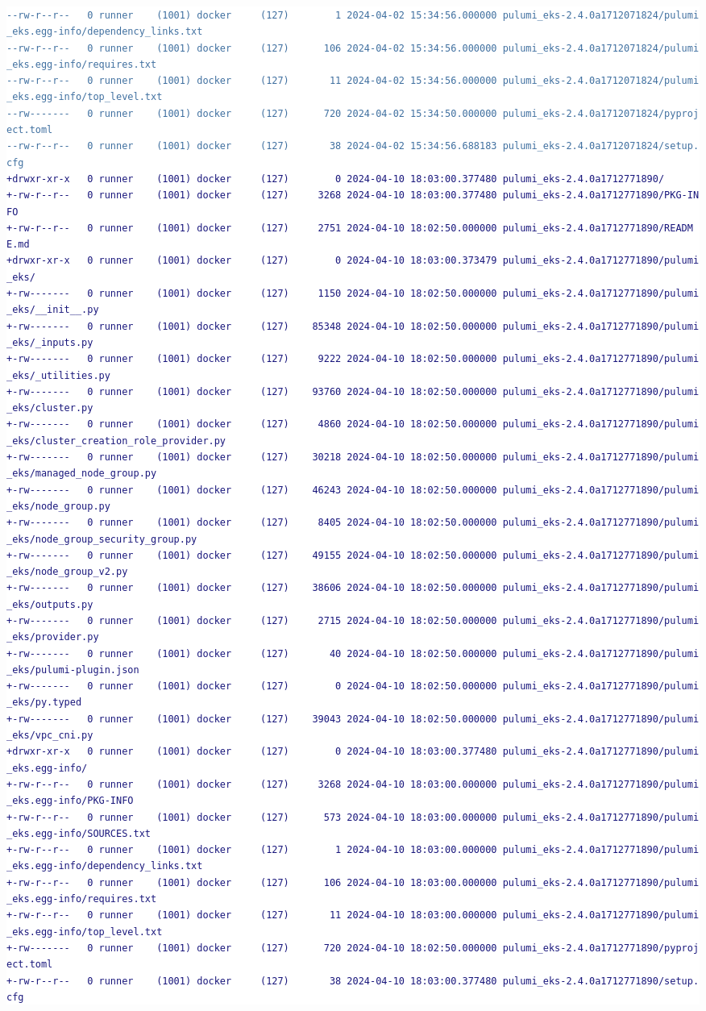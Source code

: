 ```diff
--rw-r--r--   0 runner    (1001) docker     (127)        1 2024-04-02 15:34:56.000000 pulumi_eks-2.4.0a1712071824/pulumi_eks.egg-info/dependency_links.txt
--rw-r--r--   0 runner    (1001) docker     (127)      106 2024-04-02 15:34:56.000000 pulumi_eks-2.4.0a1712071824/pulumi_eks.egg-info/requires.txt
--rw-r--r--   0 runner    (1001) docker     (127)       11 2024-04-02 15:34:56.000000 pulumi_eks-2.4.0a1712071824/pulumi_eks.egg-info/top_level.txt
--rw-------   0 runner    (1001) docker     (127)      720 2024-04-02 15:34:50.000000 pulumi_eks-2.4.0a1712071824/pyproject.toml
--rw-r--r--   0 runner    (1001) docker     (127)       38 2024-04-02 15:34:56.688183 pulumi_eks-2.4.0a1712071824/setup.cfg
+drwxr-xr-x   0 runner    (1001) docker     (127)        0 2024-04-10 18:03:00.377480 pulumi_eks-2.4.0a1712771890/
+-rw-r--r--   0 runner    (1001) docker     (127)     3268 2024-04-10 18:03:00.377480 pulumi_eks-2.4.0a1712771890/PKG-INFO
+-rw-r--r--   0 runner    (1001) docker     (127)     2751 2024-04-10 18:02:50.000000 pulumi_eks-2.4.0a1712771890/README.md
+drwxr-xr-x   0 runner    (1001) docker     (127)        0 2024-04-10 18:03:00.373479 pulumi_eks-2.4.0a1712771890/pulumi_eks/
+-rw-------   0 runner    (1001) docker     (127)     1150 2024-04-10 18:02:50.000000 pulumi_eks-2.4.0a1712771890/pulumi_eks/__init__.py
+-rw-------   0 runner    (1001) docker     (127)    85348 2024-04-10 18:02:50.000000 pulumi_eks-2.4.0a1712771890/pulumi_eks/_inputs.py
+-rw-------   0 runner    (1001) docker     (127)     9222 2024-04-10 18:02:50.000000 pulumi_eks-2.4.0a1712771890/pulumi_eks/_utilities.py
+-rw-------   0 runner    (1001) docker     (127)    93760 2024-04-10 18:02:50.000000 pulumi_eks-2.4.0a1712771890/pulumi_eks/cluster.py
+-rw-------   0 runner    (1001) docker     (127)     4860 2024-04-10 18:02:50.000000 pulumi_eks-2.4.0a1712771890/pulumi_eks/cluster_creation_role_provider.py
+-rw-------   0 runner    (1001) docker     (127)    30218 2024-04-10 18:02:50.000000 pulumi_eks-2.4.0a1712771890/pulumi_eks/managed_node_group.py
+-rw-------   0 runner    (1001) docker     (127)    46243 2024-04-10 18:02:50.000000 pulumi_eks-2.4.0a1712771890/pulumi_eks/node_group.py
+-rw-------   0 runner    (1001) docker     (127)     8405 2024-04-10 18:02:50.000000 pulumi_eks-2.4.0a1712771890/pulumi_eks/node_group_security_group.py
+-rw-------   0 runner    (1001) docker     (127)    49155 2024-04-10 18:02:50.000000 pulumi_eks-2.4.0a1712771890/pulumi_eks/node_group_v2.py
+-rw-------   0 runner    (1001) docker     (127)    38606 2024-04-10 18:02:50.000000 pulumi_eks-2.4.0a1712771890/pulumi_eks/outputs.py
+-rw-------   0 runner    (1001) docker     (127)     2715 2024-04-10 18:02:50.000000 pulumi_eks-2.4.0a1712771890/pulumi_eks/provider.py
+-rw-------   0 runner    (1001) docker     (127)       40 2024-04-10 18:02:50.000000 pulumi_eks-2.4.0a1712771890/pulumi_eks/pulumi-plugin.json
+-rw-------   0 runner    (1001) docker     (127)        0 2024-04-10 18:02:50.000000 pulumi_eks-2.4.0a1712771890/pulumi_eks/py.typed
+-rw-------   0 runner    (1001) docker     (127)    39043 2024-04-10 18:02:50.000000 pulumi_eks-2.4.0a1712771890/pulumi_eks/vpc_cni.py
+drwxr-xr-x   0 runner    (1001) docker     (127)        0 2024-04-10 18:03:00.377480 pulumi_eks-2.4.0a1712771890/pulumi_eks.egg-info/
+-rw-r--r--   0 runner    (1001) docker     (127)     3268 2024-04-10 18:03:00.000000 pulumi_eks-2.4.0a1712771890/pulumi_eks.egg-info/PKG-INFO
+-rw-r--r--   0 runner    (1001) docker     (127)      573 2024-04-10 18:03:00.000000 pulumi_eks-2.4.0a1712771890/pulumi_eks.egg-info/SOURCES.txt
+-rw-r--r--   0 runner    (1001) docker     (127)        1 2024-04-10 18:03:00.000000 pulumi_eks-2.4.0a1712771890/pulumi_eks.egg-info/dependency_links.txt
+-rw-r--r--   0 runner    (1001) docker     (127)      106 2024-04-10 18:03:00.000000 pulumi_eks-2.4.0a1712771890/pulumi_eks.egg-info/requires.txt
+-rw-r--r--   0 runner    (1001) docker     (127)       11 2024-04-10 18:03:00.000000 pulumi_eks-2.4.0a1712771890/pulumi_eks.egg-info/top_level.txt
+-rw-------   0 runner    (1001) docker     (127)      720 2024-04-10 18:02:50.000000 pulumi_eks-2.4.0a1712771890/pyproject.toml
+-rw-r--r--   0 runner    (1001) docker     (127)       38 2024-04-10 18:03:00.377480 pulumi_eks-2.4.0a1712771890/setup.cfg
```